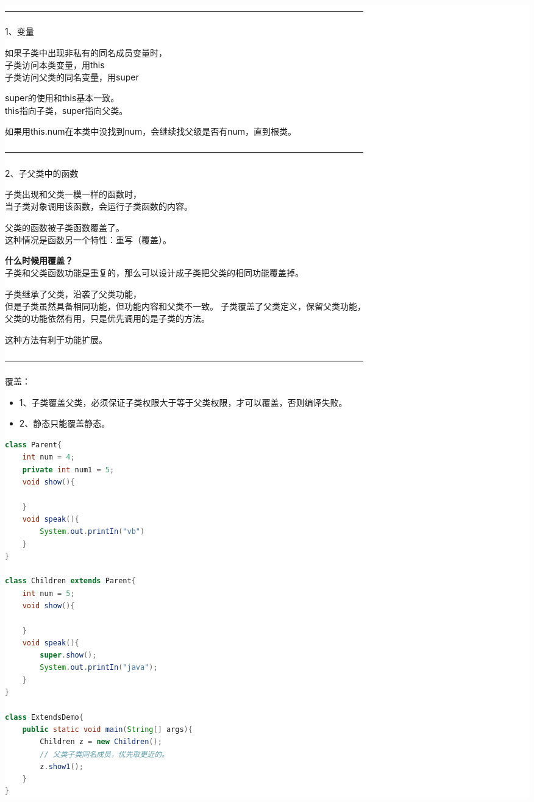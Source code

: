 ——————————————————————————————————————————      

1、变量   

如果子类中出现非私有的同名成员变量时，   
子类访问本类变量，用this   
子类访问父类的同名变量，用super   

super的使用和this基本一致。   
this指向子类，super指向父类。   
 
如果用this.num在本类中没找到num，会继续找父级是否有num，直到根类。   

——————————————————————————————————————————      

2、子父类中的函数   

子类出现和父类一模一样的函数时，   
当子类对象调用该函数，会运行子类函数的内容。   

父类的函数被子类函数覆盖了。   
这种情况是函数另一个特性：重写（覆盖）。   

**什么时候用覆盖？**   
子类和父类函数功能是重复的，那么可以设计成子类把父类的相同功能覆盖掉。   

子类继承了父类，沿袭了父类功能，   
但是子类虽然具备相同功能，但功能内容和父类不一致。
子类覆盖了父类定义，保留父类功能，   
父类的功能依然有用，只是优先调用的是子类的方法。   

这种方法有利于功能扩展。   

——————————————————————————————————————————      

覆盖：   
- 1、子类覆盖父类，必须保证子类权限大于等于父类权限，才可以覆盖，否则编译失败。

- 2、静态只能覆盖静态。   

```java
class Parent{
    int num = 4;
    private int num1 = 5;
    void show(){

    }
    void speak(){
        System.out.printIn("vb")
    }
}

class Children extends Parent{
    int num = 5;
    void show(){

    }
    void speak(){
        super.show();
        System.out.printIn("java");
    }
}

class ExtendsDemo{
    public static void main(String[] args){
        Children z = new Children();
        // 父类子类同名成员，优先取更近的。
        z.show1();
    }
}
```